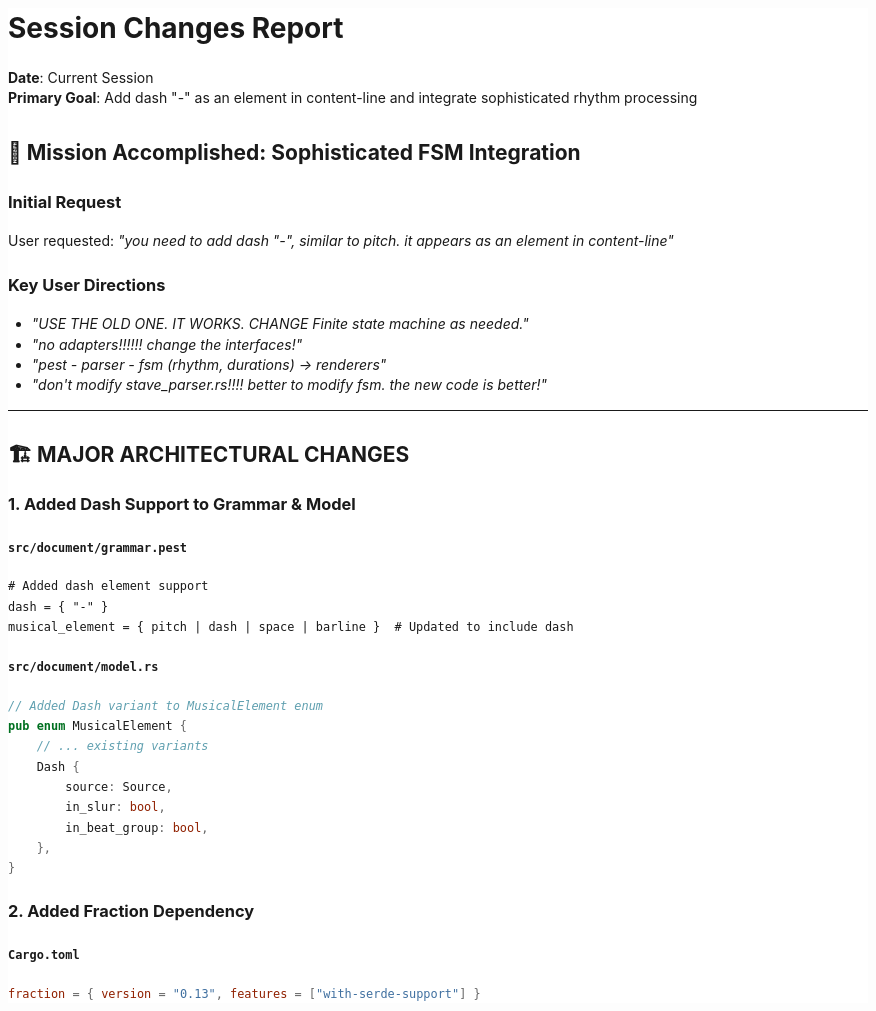 # Session Changes Report

**Date**: Current Session  
**Primary Goal**: Add dash "-" as an element in content-line and integrate sophisticated rhythm processing

## 🎯 Mission Accomplished: Sophisticated FSM Integration

### **Initial Request**
User requested: *"you need to add dash "-", similar to pitch. it appears as an element in content-line"*

### **Key User Directions**
- *"USE THE OLD ONE. IT WORKS. CHANGE Finite state machine as needed."*
- *"no adapters!!!!!! change the interfaces!"*  
- *"pest - parser - fsm (rhythm, durations) -> renderers"*
- *"don't modify stave_parser.rs!!!! better to modify fsm. the new code is better!"*

---

## 🏗️ **MAJOR ARCHITECTURAL CHANGES**

### **1. Added Dash Support to Grammar & Model**

#### `src/document/grammar.pest`
```pest
# Added dash element support
dash = { "-" }
musical_element = { pitch | dash | space | barline }  # Updated to include dash
```

#### `src/document/model.rs` 
```rust
// Added Dash variant to MusicalElement enum
pub enum MusicalElement {
    // ... existing variants
    Dash {
        source: Source,
        in_slur: bool, 
        in_beat_group: bool,
    },
}
```

### **2. Added Fraction Dependency**
#### `Cargo.toml`
```toml
fraction = { version = "0.13", features = ["with-serde-support"] }
```
